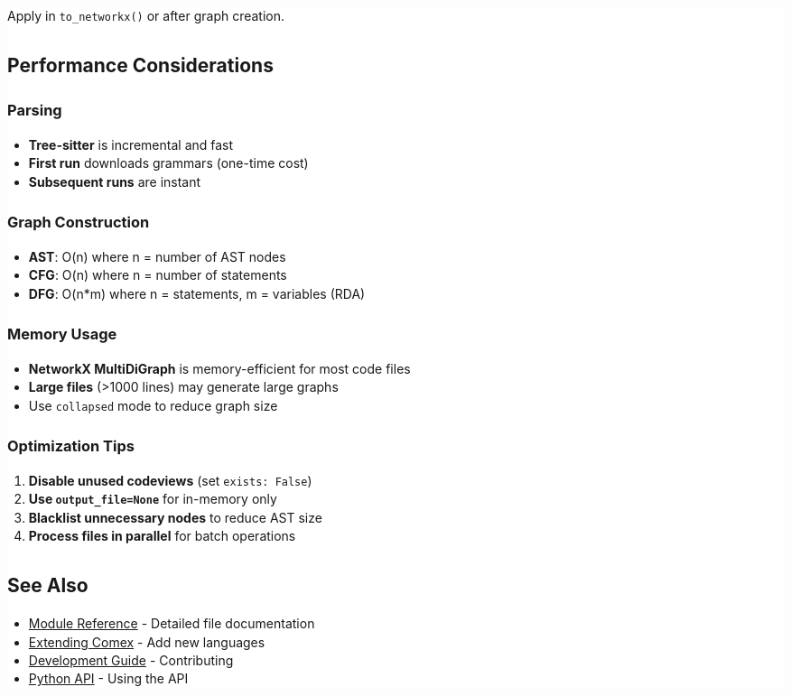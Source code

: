Apply in `to_networkx()` or after graph creation.

## Performance Considerations

### Parsing

- **Tree-sitter** is incremental and fast
- **First run** downloads grammars (one-time cost)
- **Subsequent runs** are instant

### Graph Construction

- **AST**: O(n) where n = number of AST nodes
- **CFG**: O(n) where n = number of statements
- **DFG**: O(n*m) where n = statements, m = variables (RDA)

### Memory Usage

- **NetworkX MultiDiGraph** is memory-efficient for most code files
- **Large files** (>1000 lines) may generate large graphs
- Use `collapsed` mode to reduce graph size

### Optimization Tips

1. **Disable unused codeviews** (set `exists: False`)
2. **Use `output_file=None`** for in-memory only
3. **Blacklist unnecessary nodes** to reduce AST size
4. **Process files in parallel** for batch operations

## See Also

- [Module Reference](06-module-reference.md) - Detailed file documentation
- [Extending Comex](07-extending-comex.md) - Add new languages
- [Development Guide](08-development-guide.md) - Contributing
- [Python API](03-python-api.md) - Using the API
